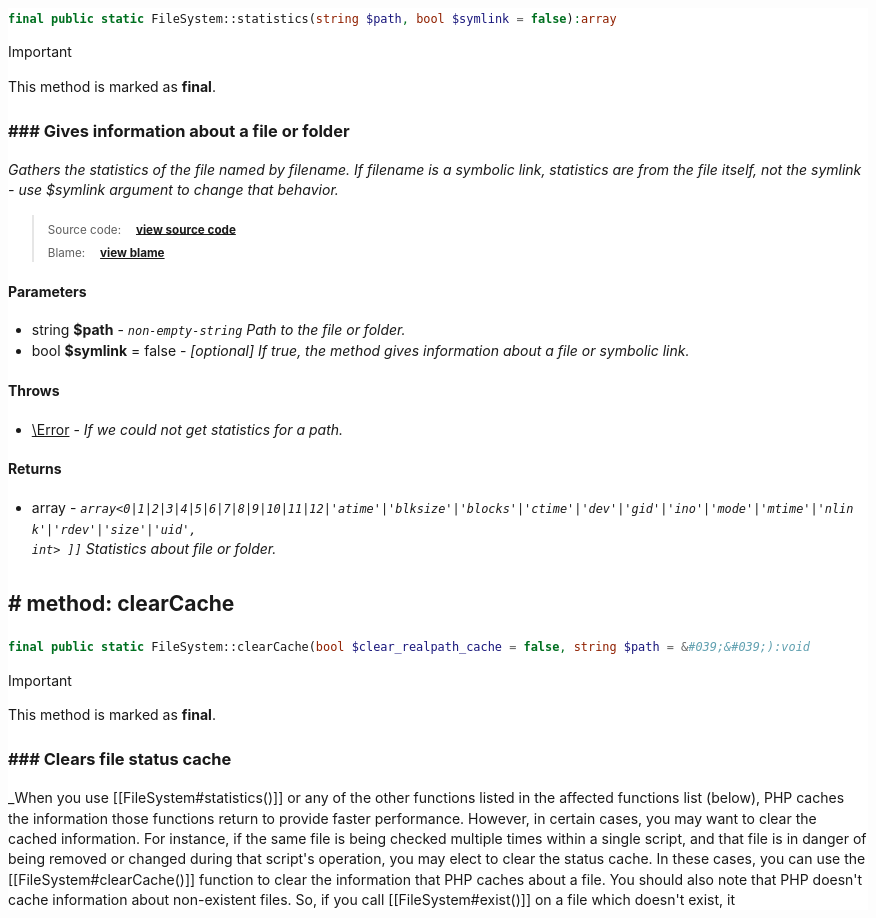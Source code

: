 ```php
final public static FileSystem::statistics(string $path, bool $symlink = false):array
```





> [!IMPORTANT]
This method is marked as **final**.





### ### Gives information about a file or folder

_Gathers the statistics of the file named by filename. If filename is a symbolic link, statistics are from the
file itself, not the symlink - use $symlink argument to change that behavior._

><sub>Source code:  **[view source code](https://github.com/The-FireHub-Project/Core/blob/develop-pre-alpha-m1/src/support/lowlevel/firehub.FileSystem.php#L891)**</sub><br/>
        <sub>Blame:  **[view blame](https://github.com/The-FireHub-Project/Core/blame/develop-pre-alpha-m1/src/support/lowlevel/firehub.FileSystem.php#L891)**</sub>
#### Parameters

* string **$path** - _<code>non-empty-string</code>
Path to the file or folder._
* bool **$symlink** = false - _[optional] 
If true, the method gives information about a file or symbolic link._
#### Throws

* [\Error](./Wiki-Error) - _If we could not get statistics for a path._
#### Returns

* array - _<code>array<0|1|2|3|4|5|6|7|8|9|10|11|12|'atime'|'blksize'|'blocks'|'ctime'|'dev'|'gid'|'ino'|'mode'|'mtime'|'nlink'|'rdev'|'size'|'uid', int> ]]</code>
Statistics about file or folder._
<h2><a name="clearcache()"># method: clearCache</a></h2>

```php
final public static FileSystem::clearCache(bool $clear_realpath_cache = false, string $path = &#039;&#039;):void
```





> [!IMPORTANT]
This method is marked as **final**.





### ### Clears file status cache

_When you use [[FileSystem#statistics()]] or any of the other functions listed in the affected functions list
(below), PHP caches the information those functions return to provide faster performance. However, in certain
cases, you may want to clear the cached information. For instance, if the same file is being checked multiple
times within a single script, and that file is in danger of being removed or changed during that script's
operation, you may elect to clear the status cache. In these cases, you can use the [[FileSystem#clearCache()]]
function to clear the information that PHP caches about a file. You should also note that PHP doesn't cache
information about non-existent files. So, if you call [[FileSystem#exist()]] on a file which doesn't exist, it